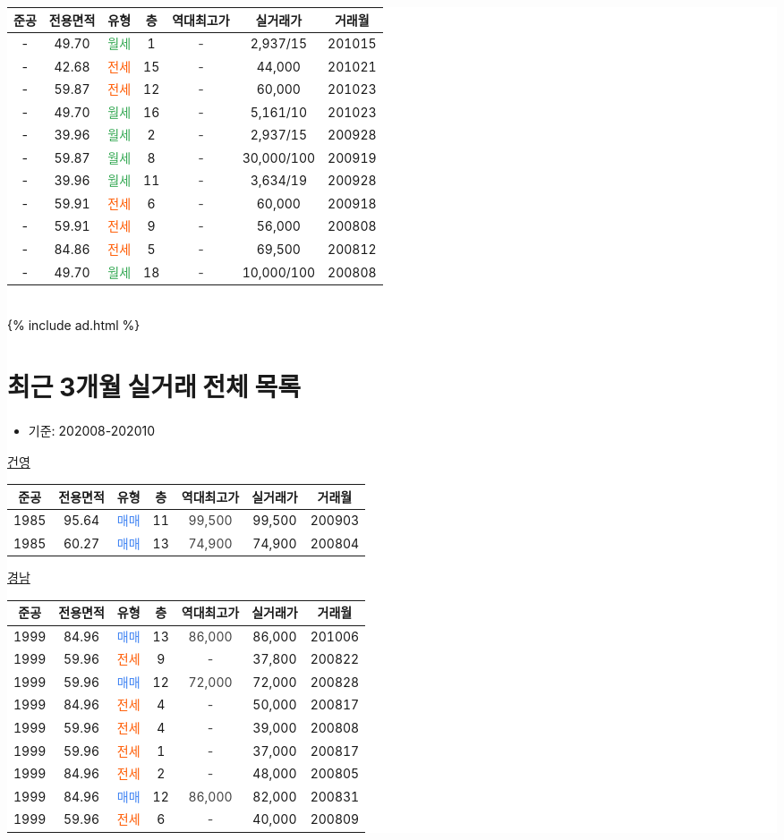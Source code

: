 |준공|전용면적|유형|층|역대최고가|실거래가|거래월|
|:---:|:---:|:---:|:---:|:---:|:---:|:---:|
|-|49.70|<span style="color:#34a853">월세</span>|1|<span style="color:#444444">-</span>|2,937/15|201015|
|-|42.68|<span style="color:#ff5a00">전세</span>|15|<span style="color:#444444">-</span>|44,000|201021|
|-|59.87|<span style="color:#ff5a00">전세</span>|12|<span style="color:#444444">-</span>|60,000|201023|
|-|49.70|<span style="color:#34a853">월세</span>|16|<span style="color:#444444">-</span>|5,161/10|201023|
|-|39.96|<span style="color:#34a853">월세</span>|2|<span style="color:#444444">-</span>|2,937/15|200928|
|-|59.87|<span style="color:#34a853">월세</span>|8|<span style="color:#444444">-</span>|30,000/100|200919|
|-|39.96|<span style="color:#34a853">월세</span>|11|<span style="color:#444444">-</span>|3,634/19|200928|
|-|59.91|<span style="color:#ff5a00">전세</span>|6|<span style="color:#444444">-</span>|60,000|200918|
|-|59.91|<span style="color:#ff5a00">전세</span>|9|<span style="color:#444444">-</span>|56,000|200808|
|-|84.86|<span style="color:#ff5a00">전세</span>|5|<span style="color:#444444">-</span>|69,500|200812|
|-|49.70|<span style="color:#34a853">월세</span>|18|<span style="color:#444444">-</span>|10,000/100|200808|


<br>
{% include ad.html %}
<br>

# 최근 3개월 실거래 전체 목록
* 기준: 202008-202010


[건영](https://search.naver.com/search.naver?query=%EC%84%9C%EC%9A%B8%ED%8A%B9%EB%B3%84%EC%8B%9C+%EC%98%81%EB%93%B1%ED%8F%AC%EA%B5%AC+%EC%8B%A0%EA%B8%B8%EB%8F%99+%EA%B1%B4%EC%98%81)

|준공|전용면적|유형|층|역대최고가|실거래가|거래월|
|:---:|:---:|:---:|:---:|:---:|:---:|:---:|
|1985|95.64|<span style="color:#4285f3">매매</span>|11|<span style="color:#444444">99,500</span>|99,500|200903|
|1985|60.27|<span style="color:#4285f3">매매</span>|13|<span style="color:#444444">74,900</span>|74,900|200804|

[경남](https://search.naver.com/search.naver?query=%EC%84%9C%EC%9A%B8%ED%8A%B9%EB%B3%84%EC%8B%9C+%EC%98%81%EB%93%B1%ED%8F%AC%EA%B5%AC+%EC%8B%A0%EA%B8%B8%EB%8F%99+%EA%B2%BD%EB%82%A8)

|준공|전용면적|유형|층|역대최고가|실거래가|거래월|
|:---:|:---:|:---:|:---:|:---:|:---:|:---:|
|1999|84.96|<span style="color:#4285f3">매매</span>|13|<span style="color:#444444">86,000</span>|86,000|201006|
|1999|59.96|<span style="color:#ff5a00">전세</span>|9|<span style="color:#444444">-</span>|37,800|200822|
|1999|59.96|<span style="color:#4285f3">매매</span>|12|<span style="color:#444444">72,000</span>|72,000|200828|
|1999|84.96|<span style="color:#ff5a00">전세</span>|4|<span style="color:#444444">-</span>|50,000|200817|
|1999|59.96|<span style="color:#ff5a00">전세</span>|4|<span style="color:#444444">-</span>|39,000|200808|
|1999|59.96|<span style="color:#ff5a00">전세</span>|1|<span style="color:#444444">-</span>|37,000|200817|
|1999|84.96|<span style="color:#ff5a00">전세</span>|2|<span style="color:#444444">-</span>|48,000|200805|
|1999|84.96|<span style="color:#4285f3">매매</span>|12|<span style="color:#444444">86,000</span>|82,000|200831|
|1999|59.96|<span style="color:#ff5a00">전세</span>|6|<span style="color:#444444">-</span>|40,000|200809|
